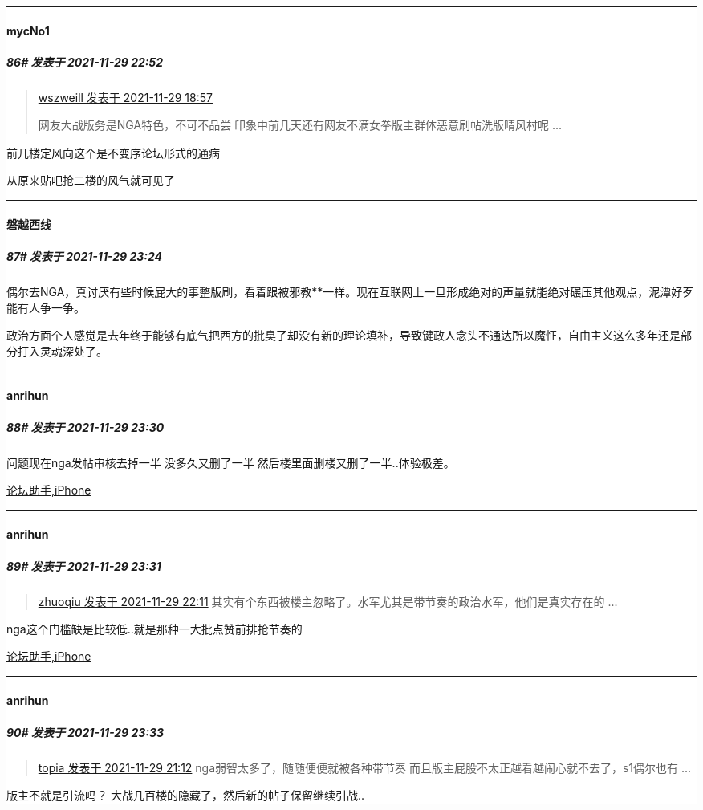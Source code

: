 

*****

####  mycNo1  
##### 86#       发表于 2021-11-29 22:52

<blockquote><a href="httphttps://bbs.saraba1st.com/2b/forum.php?mod=redirect&amp;goto=findpost&amp;pid=53747744&amp;ptid=2039985" target="_blank">wszweill 发表于 2021-11-29 18:57</a>

网友大战版务是NGA特色，不可不品尝 印象中前几天还有网友不满女拳版主群体恶意刷帖洗版晴风村呢 ...</blockquote>
前几楼定风向这个是不变序论坛形式的通病

从原来贴吧抢二楼的风气就可见了



*****

####  磐越西线  
##### 87#       发表于 2021-11-29 23:24

偶尔去NGA，真讨厌有些时候屁大的事整版刷，看着跟被邪教**一样。现在互联网上一旦形成绝对的声量就能绝对碾压其他观点，泥潭好歹能有人争一争。

政治方面个人感觉是去年终于能够有底气把西方的批臭了却没有新的理论填补，导致键政人念头不通达所以魔怔，自由主义这么多年还是部分打入灵魂深处了。



*****

####  anrihun  
##### 88#       发表于 2021-11-29 23:30

问题现在nga发帖审核去掉一半 没多久又删了一半 然后楼里面删楼又删了一半..体验极差。

[论坛助手,iPhone](https://bbs.saraba1st.com/2b/forum.php?mod=viewthread&amp;tid=2029836)

*****

####  anrihun  
##### 89#       发表于 2021-11-29 23:31

<blockquote><a href="httphttps://bbs.saraba1st.com/2b/forum.php?mod=redirect&amp;goto=findpost&amp;pid=53750331&amp;ptid=2039985" target="_blank">zhuoqiu 发表于 2021-11-29 22:11</a>
其实有个东西被楼主忽略了。水军尤其是带节奏的政治水军，他们是真实存在的 ...</blockquote>
nga这个门槛缺是比较低..就是那种一大批点赞前排抢节奏的 

[论坛助手,iPhone](https://bbs.saraba1st.com/2b/forum.php?mod=viewthread&amp;tid=2029836)

*****

####  anrihun  
##### 90#       发表于 2021-11-29 23:33

<blockquote><a href="httphttps://bbs.saraba1st.com/2b/forum.php?mod=redirect&amp;goto=findpost&amp;pid=53749603&amp;ptid=2039985" target="_blank">topia 发表于 2021-11-29 21:12</a>
nga弱智太多了，随随便便就被各种带节奏
而且版主屁股不太正越看越闹心就不去了，s1偶尔也有 ...</blockquote>
版主不就是引流吗？ 大战几百楼的隐藏了，然后新的帖子保留继续引战..
